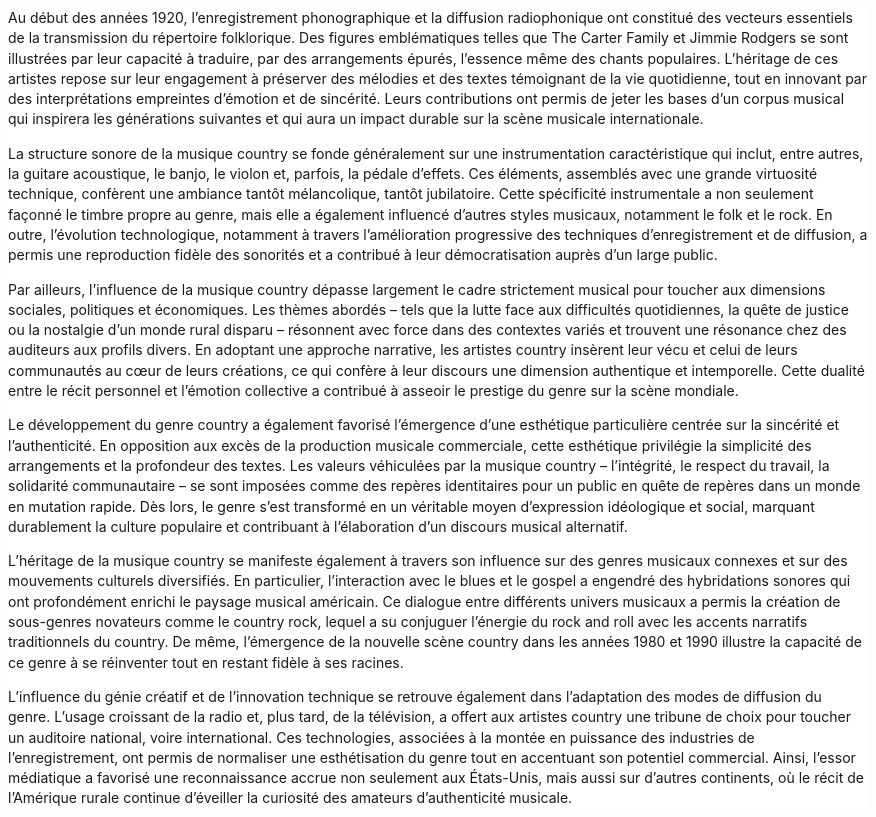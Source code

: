 Au début des années 1920, l’enregistrement phonographique et la diffusion radiophonique ont
constitué des vecteurs essentiels de la transmission du répertoire folklorique. Des figures
emblématiques telles que The Carter Family et Jimmie Rodgers se sont illustrées par leur capacité à
traduire, par des arrangements épurés, l’essence même des chants populaires. L’héritage de ces
artistes repose sur leur engagement à préserver des mélodies et des textes témoignant de la vie
quotidienne, tout en innovant par des interprétations empreintes d’émotion et de sincérité. Leurs
contributions ont permis de jeter les bases d’un corpus musical qui inspirera les générations
suivantes et qui aura un impact durable sur la scène musicale internationale.

La structure sonore de la musique country se fonde généralement sur une instrumentation
caractéristique qui inclut, entre autres, la guitare acoustique, le banjo, le violon et, parfois, la
pédale d’effets. Ces éléments, assemblés avec une grande virtuosité technique, confèrent une
ambiance tantôt mélancolique, tantôt jubilatoire. Cette spécificité instrumentale a non seulement
façonné le timbre propre au genre, mais elle a également influencé d’autres styles musicaux,
notamment le folk et le rock. En outre, l’évolution technologique, notamment à travers
l’amélioration progressive des techniques d’enregistrement et de diffusion, a permis une
reproduction fidèle des sonorités et a contribué à leur démocratisation auprès d’un large public.

Par ailleurs, l’influence de la musique country dépasse largement le cadre strictement musical pour
toucher aux dimensions sociales, politiques et économiques. Les thèmes abordés – tels que la lutte
face aux difficultés quotidiennes, la quête de justice ou la nostalgie d’un monde rural disparu –
résonnent avec force dans des contextes variés et trouvent une résonance chez des auditeurs aux
profils divers. En adoptant une approche narrative, les artistes country insèrent leur vécu et celui
de leurs communautés au cœur de leurs créations, ce qui confère à leur discours une dimension
authentique et intemporelle. Cette dualité entre le récit personnel et l’émotion collective a
contribué à asseoir le prestige du genre sur la scène mondiale.

Le développement du genre country a également favorisé l’émergence d’une esthétique particulière
centrée sur la sincérité et l’authenticité. En opposition aux excès de la production musicale
commerciale, cette esthétique privilégie la simplicité des arrangements et la profondeur des textes.
Les valeurs véhiculées par la musique country – l’intégrité, le respect du travail, la solidarité
communautaire – se sont imposées comme des repères identitaires pour un public en quête de repères
dans un monde en mutation rapide. Dès lors, le genre s’est transformé en un véritable moyen
d’expression idéologique et social, marquant durablement la culture populaire et contribuant à
l’élaboration d’un discours musical alternatif.

L’héritage de la musique country se manifeste également à travers son influence sur des genres
musicaux connexes et sur des mouvements culturels diversifiés. En particulier, l’interaction avec le
blues et le gospel a engendré des hybridations sonores qui ont profondément enrichi le paysage
musical américain. Ce dialogue entre différents univers musicaux a permis la création de sous-genres
novateurs comme le country rock, lequel a su conjuguer l’énergie du rock and roll avec les accents
narratifs traditionnels du country. De même, l’émergence de la nouvelle scène country dans les
années 1980 et 1990 illustre la capacité de ce genre à se réinventer tout en restant fidèle à ses
racines.

L’influence du génie créatif et de l’innovation technique se retrouve également dans l’adaptation
des modes de diffusion du genre. L’usage croissant de la radio et, plus tard, de la télévision, a
offert aux artistes country une tribune de choix pour toucher un auditoire national, voire
international. Ces technologies, associées à la montée en puissance des industries de
l’enregistrement, ont permis de normaliser une esthétisation du genre tout en accentuant son
potentiel commercial. Ainsi, l’essor médiatique a favorisé une reconnaissance accrue non seulement
aux États-Unis, mais aussi sur d’autres continents, où le récit de l’Amérique rurale continue
d’éveiller la curiosité des amateurs d’authenticité musicale.
